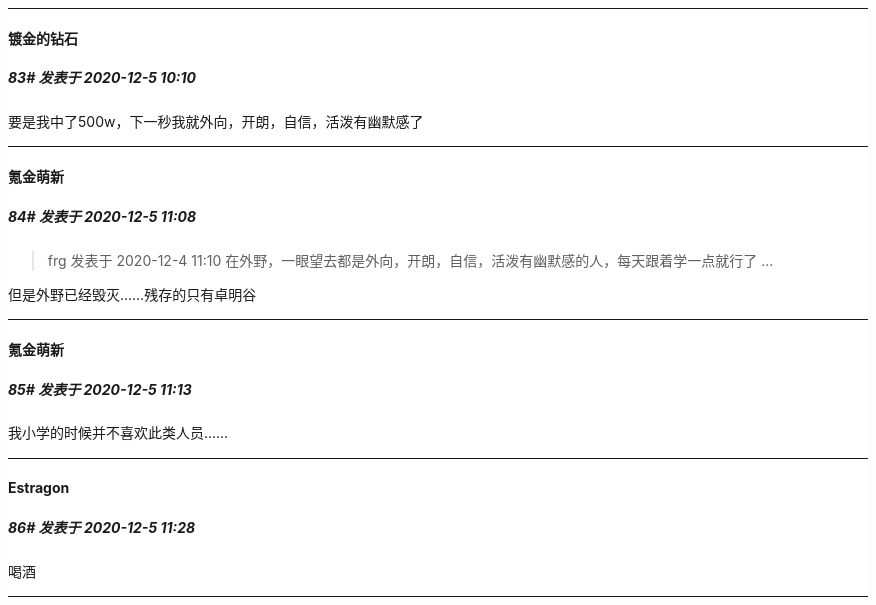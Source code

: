 



*****

####  镀金的钻石  
##### 83#       发表于 2020-12-5 10:10




要是我中了500w，下一秒我就外向，开朗，自信，活泼有幽默感了







*****

####  氪金萌新  
##### 84#       发表于 2020-12-5 11:08



<blockquote>frg 发表于 2020-12-4 11:10
在外野，一眼望去都是外向，开朗，自信，活泼有幽默感的人，每天跟着学一点就行了 ...</blockquote>
但是外野已经毁灭……残存的只有卓明谷







*****

####  氪金萌新  
##### 85#       发表于 2020-12-5 11:13




我小学的时候并不喜欢此类人员……







*****

####  Estragon  
##### 86#       发表于 2020-12-5 11:28




喝酒







*****
